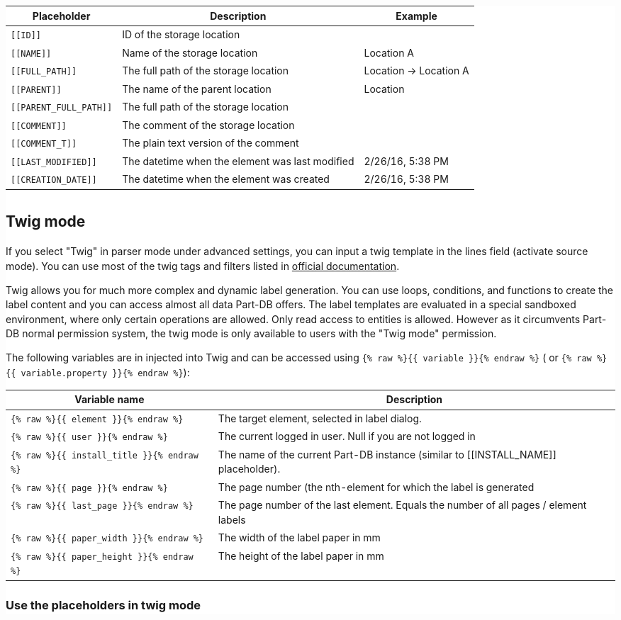 | Placeholder            | Description                                     | Example                |
|------------------------|-------------------------------------------------|------------------------|
| `[[ID]]`               | ID of the storage location                      |                        |
| `[[NAME]]`             | Name of the storage location                    | Location A             |
| `[[FULL_PATH]]`        | The full path of the storage location           | Location -> Location A |
| `[[PARENT]]`           | The name of the parent location                 | Location               |
| `[[PARENT_FULL_PATH]]` | The full path of the storage location           |                        |
| `[[COMMENT]]`          | The comment of the storage location             |                        |
| `[[COMMENT_T]]`        | The plain text version of the comment           |
| `[[LAST_MODIFIED]]`    | The datetime when the element was last modified | 2/26/16, 5:38 PM       |
| `[[CREATION_DATE]]`    | The datetime when the element was created       | 2/26/16, 5:38 PM       |

## Twig mode

If you select "Twig" in parser mode under advanced settings, you can input a twig template in the lines field (activate
source mode). You can use most of the twig tags and filters listed
in [official documentation](https://twig.symfony.com/doc/3.x/).

Twig allows you for much more complex and dynamic label generation. You can use loops, conditions, and functions to create
the label content and you can access almost all data Part-DB offers. The label templates are evaluated in a special sandboxed environment,
where only certain operations are allowed. Only read access to entities is allowed. However as it circumvents Part-DB normal permission system, 
the twig mode is only available to users with the "Twig mode" permission.

The following variables are in injected into Twig and can be accessed using `{% raw %}{{ variable }}{% endraw %}` (
or `{% raw %}{{ variable.property }}{% endraw %}`):

| Variable name                              | Description                                                                          |
|--------------------------------------------|--------------------------------------------------------------------------------------|
| `{% raw %}{{ element }}{% endraw %}`       | The target element, selected in label dialog.                                         |
| `{% raw %}{{ user }}{% endraw %}`          | The current logged in user. Null if you are not logged in                            |
| `{% raw %}{{ install_title }}{% endraw %}` | The name of the current Part-DB instance (similar to [[INSTALL_NAME]] placeholder).  |
| `{% raw %}{{ page }}{% endraw %}`          | The page number (the nth-element for which the label is generated                    |
| `{% raw %}{{ last_page }}{% endraw %}`     | The page number of the last element. Equals the number of all pages / element labels |
| `{% raw %}{{ paper_width }}{% endraw %}`   | The width of the label paper in mm                                                   |
| `{% raw %}{{ paper_height }}{% endraw %}`  | The height of the label paper in mm                                                  |

### Use the placeholders in twig mode
